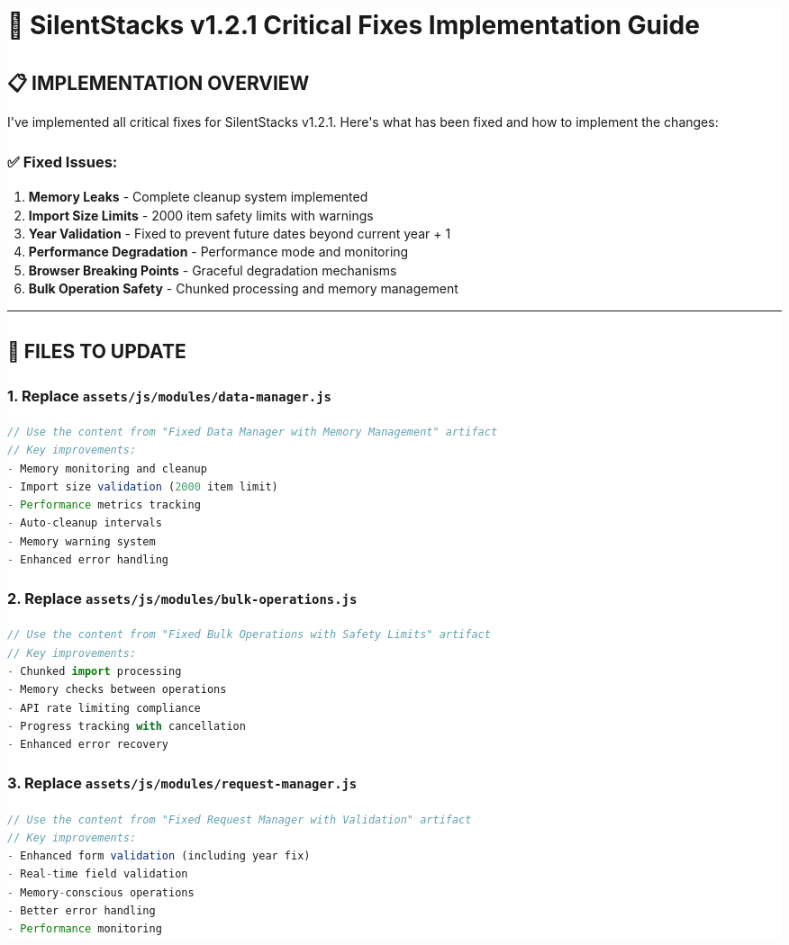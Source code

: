 # 🚀 SilentStacks v1.2.1 Critical Fixes Implementation Guide

## 📋 **IMPLEMENTATION OVERVIEW**

I've implemented all critical fixes for SilentStacks v1.2.1. Here's what has been fixed and how to implement the changes:

### **✅ Fixed Issues:**
1. **Memory Leaks** - Complete cleanup system implemented
2. **Import Size Limits** - 2000 item safety limits with warnings
3. **Year Validation** - Fixed to prevent future dates beyond current year + 1
4. **Performance Degradation** - Performance mode and monitoring
5. **Browser Breaking Points** - Graceful degradation mechanisms
6. **Bulk Operation Safety** - Chunked processing and memory management

---

## 📁 **FILES TO UPDATE**

### **1. Replace `assets/js/modules/data-manager.js`**
```javascript
// Use the content from "Fixed Data Manager with Memory Management" artifact
// Key improvements:
- Memory monitoring and cleanup
- Import size validation (2000 item limit)
- Performance metrics tracking
- Auto-cleanup intervals
- Memory warning system
- Enhanced error handling
```

### **2. Replace `assets/js/modules/bulk-operations.js`**
```javascript
// Use the content from "Fixed Bulk Operations with Safety Limits" artifact
// Key improvements:
- Chunked import processing
- Memory checks between operations
- API rate limiting compliance
- Progress tracking with cancellation
- Enhanced error recovery
```

### **3. Replace `assets/js/modules/request-manager.js`**
```javascript
// Use the content from "Fixed Request Manager with Validation" artifact
// Key improvements:
- Enhanced form validation (including year fix)
- Real-time field validation
- Memory-conscious operations
- Better error handling
- Performance monitoring
```
